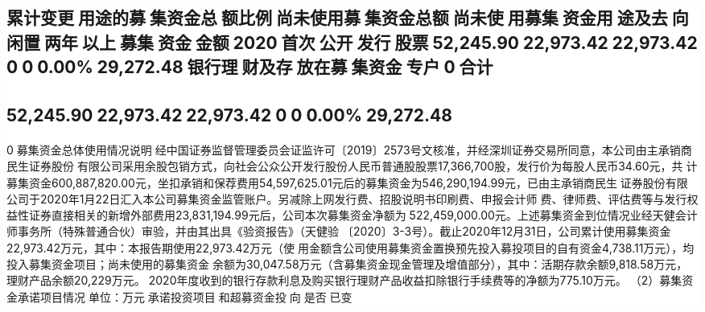 累计变更
用途的募
集资金总
额比例
尚未使用募
集资金总额
尚未使
用募集
资金用
途及去
向
闲置
两年
以上
募集
资金
金额
2020
首次
公开
发行
股票
52,245.90
22,973.42
22,973.42
0
0
0.00%
29,272.48
银行理
财及存
放在募
集资金
专户
0
合计
--
52,245.90
22,973.42
22,973.42
0
0
0.00%
29,272.48
--
0
募集资金总体使用情况说明
经中国证券监督管理委员会证监许可〔2019〕2573号文核准，并经深圳证券交易所同意，本公司由主承销商民生证券股份
有限公司采用余股包销方式，向社会公众公开发行股份人民币普通股股票17,366,700股，发行价为每股人民币34.60元，共
计募集资金600,887,820.00元，坐扣承销和保荐费用54,597,625.01元后的募集资金为546,290,194.99元，已由主承销商民生
证券股份有限公司于2020年1月22日汇入本公司募集资金监管账户。另减除上网发行费、招股说明书印刷费、申报会计师
费、律师费、评估费等与发行权益性证券直接相关的新增外部费用23,831,194.99元后，公司本次募集资金净额为
522,459,000.00元。上述募集资金到位情况业经天健会计师事务所（特殊普通合伙）审验，并由其出具《验资报告》（天健验
〔2020〕3-3号）。截止2020年12月31日，公司累计使用募集资金22,973.42万元，其中：本报告期使用22,973.42万元（使
用金额含公司使用募集资金置换预先投入募投项目的自有资金4,738.11万元），均投入募集资金项目；尚未使用的募集资金
余额为30,047.58万元（含募集资金现金管理及增值部分），其中：活期存款余额9,818.58万元，理财产品余额20,229万元。
2020年度收到的银行存款利息及购买银行理财产品收益扣除银行手续费等的净额为775.10万元。
（2）募集资金承诺项目情况
单位：万元
承诺投资项目
和超募资金投
向
是否
已变